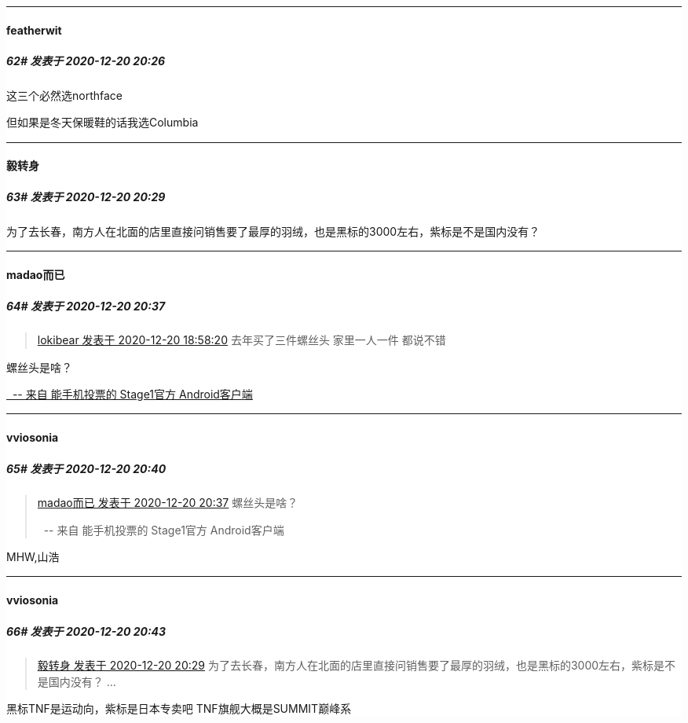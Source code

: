-----

####  featherwit  
##### 62#       发表于 2020-12-20 20:26


这三个必然选northface


但如果是冬天保暖鞋的话我选Columbia


-----

####  毅转身  
##### 63#       发表于 2020-12-20 20:29


为了去长春，南方人在北面的店里直接问销售要了最厚的羽绒，也是黑标的3000左右，紫标是不是国内没有？


-----

####  madao而已  
##### 64#       发表于 2020-12-20 20:37


<blockquote><a href="httphttps://bbs.saraba1st.com/2b/forum.php?mod=redirect&amp;goto=findpost&amp;pid=49787352&amp;ptid=1978645" target="_blank">lokibear 发表于 2020-12-20 18:58:20</a>
去年买了三件螺丝头 家里一人一件 都说不错</blockquote>螺丝头是啥？

[  -- 来自 能手机投票的 Stage1官方 Android客户端](https://www.coolapk.com/apk/140634)


-----

####  vviosonia  
##### 65#       发表于 2020-12-20 20:40


<blockquote><a href="httphttps://bbs.saraba1st.com/2b/forum.php?mod=redirect&amp;goto=findpost&amp;pid=49788865&amp;ptid=1978645" target="_blank">madao而已 发表于 2020-12-20 20:37</a>
螺丝头是啥？

  -- 来自 能手机投票的 Stage1官方 Android客户端</blockquote>
MHW,山浩


-----

####  vviosonia  
##### 66#       发表于 2020-12-20 20:43


<blockquote><a href="httphttps://bbs.saraba1st.com/2b/forum.php?mod=redirect&amp;goto=findpost&amp;pid=49788725&amp;ptid=1978645" target="_blank">毅转身 发表于 2020-12-20 20:29</a>
为了去长春，南方人在北面的店里直接问销售要了最厚的羽绒，也是黑标的3000左右，紫标是不是国内没有？ ...</blockquote>
黑标TNF是运动向，紫标是日本专卖吧
TNF旗舰大概是SUMMIT巅峰系
